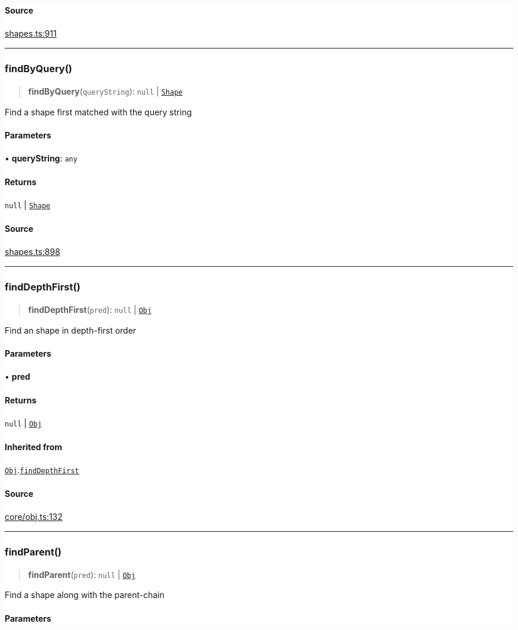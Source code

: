 #### Source

[shapes.ts:911](https://github.com/dakhetov/dgmjs/blob/main/packages/core/src/shapes.ts#L911)

***

### findByQuery()

> **findByQuery**(`queryString`): `null` \| [`Shape`](/api-core/classes/shape/)

Find a shape first matched with the query string

#### Parameters

• **queryString**: `any`

#### Returns

`null` \| [`Shape`](/api-core/classes/shape/)

#### Source

[shapes.ts:898](https://github.com/dakhetov/dgmjs/blob/main/packages/core/src/shapes.ts#L898)

***

### findDepthFirst()

> **findDepthFirst**(`pred`): `null` \| [`Obj`](/api-core/classes/obj/)

Find an shape in depth-first order

#### Parameters

• **pred**

#### Returns

`null` \| [`Obj`](/api-core/classes/obj/)

#### Inherited from

[`Obj`](/api-core/classes/obj/).[`findDepthFirst`](/api-core/classes/obj/#finddepthfirst)

#### Source

[core/obj.ts:132](https://github.com/dakhetov/dgmjs/blob/main/packages/core/src/core/obj.ts#L132)

***

### findParent()

> **findParent**(`pred`): `null` \| [`Obj`](/api-core/classes/obj/)

Find a shape along with the parent-chain

#### Parameters
